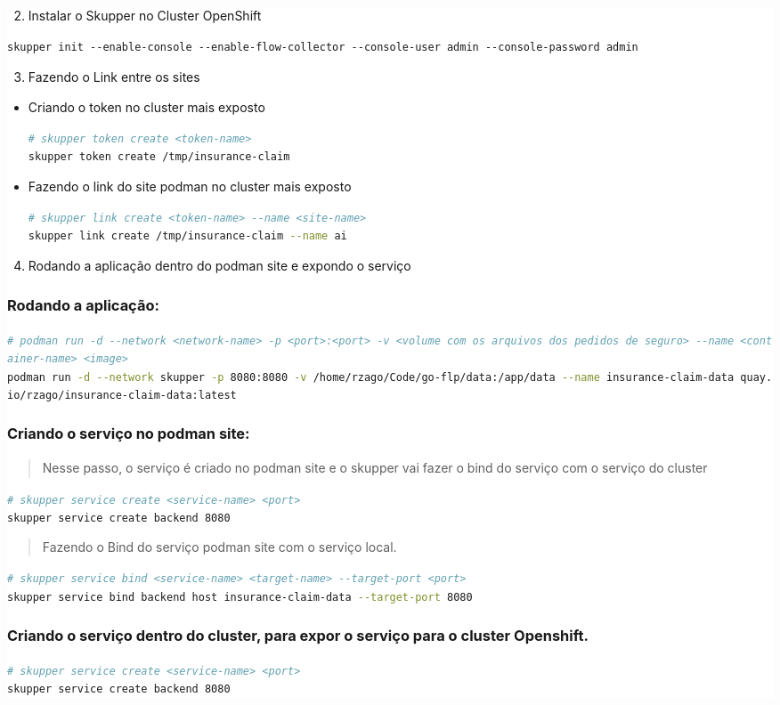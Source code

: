 2. Instalar o Skupper no Cluster OpenShift

```
skupper init --enable-console --enable-flow-collector --console-user admin --console-password admin
```

3. Fazendo o Link entre os sites

* Criando o token no cluster mais exposto
    
    ```bash
    # skupper token create <token-name>
    skupper token create /tmp/insurance-claim
    ```
* Fazendo o link do site podman no cluster mais exposto
    
    ```bash
    # skupper link create <token-name> --name <site-name>
    skupper link create /tmp/insurance-claim --name ai
    ```

4. Rodando a aplicação dentro do podman site e expondo o serviço

### Rodando a aplicação:

```bash
# podman run -d --network <network-name> -p <port>:<port> -v <volume com os arquivos dos pedidos de seguro> --name <container-name> <image>
podman run -d --network skupper -p 8080:8080 -v /home/rzago/Code/go-flp/data:/app/data --name insurance-claim-data quay.io/rzago/insurance-claim-data:latest
```

### Criando o serviço no podman site:

> Nesse passo, o serviço é criado no podman site e o skupper vai fazer o bind do serviço com o serviço do cluster

```bash
# skupper service create <service-name> <port>
skupper service create backend 8080
```

> Fazendo o Bind do serviço podman site com o serviço local.


```bash
# skupper service bind <service-name> <target-name> --target-port <port>
skupper service bind backend host insurance-claim-data --target-port 8080
```

### Criando o serviço dentro do cluster, para expor o serviço para o cluster Openshift.

```bash
# skupper service create <service-name> <port>
skupper service create backend 8080
```
